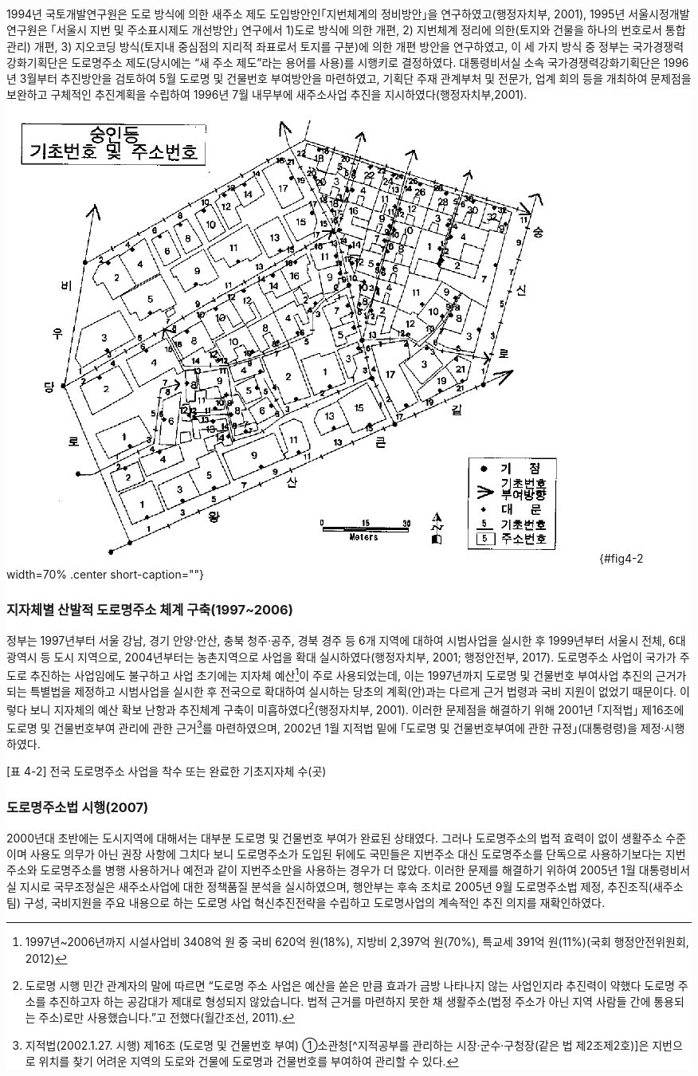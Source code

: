 1994년 국토개발연구원은 도로 방식에 의한 새주소 제도 도입방안인｢지번체계의 정비방안｣을 연구하였고(행정자치부, 2001), 1995년 서울시정개발연구원은 ｢서울시 지번 및 주소표시제도 개선방안｣ 연구에서 1)도로 방식에 의한 개편, 2) 지번체계 정리에 의한(토지와 건물을 하나의 번호로서 통합 관리) 개편, 3) 지오코딩 방식(토지내 중심점의 지리적 좌표로서 토지를 구분)에 의한 개편 방안을 연구하였고, 이 세 가지 방식 중 정부는 국가경쟁력강화기획단은 도로명주소 제도(당시에는 “새 주소 제도”라는 용어를 사용)를 시행키로 결정하였다. 대통령비서실 소속 국가경쟁력강화기획단은 1996년 3월부터 추진방안을 검토하여 5월 도로명 및 건물번호 부여방안을 마련하였고, 기획단 주재 관계부처 및 전문가, 업계 회의 등을 개최하여 문제점을 보완하고 구체적인 추진계획을 수립하여 1996년 7월 내무부에 새주소사업 추진을 지시하였다(행정자치부,2001).

![그림 4-2 서울시 지번 및 주소표시제도 개선방안 중 도로명 방식<br>출처: 서울시정개발연구원, 1995](source/figures/page_50_img_1.png){#fig4-2 width=70% .center short-caption=""}

### 지자체별 산발적 도로명주소 체계 구축(1997~2006)

정부는 1997년부터 서울 강남, 경기 안양·안산, 충북 청주·공주, 경북 경주 등 6개 지역에 대하여 시범사업을 실시한 후 1999년부터 서울시 전체, 6대 광역시 등 도시 지역으로, 2004년부터는 농촌지역으로 사업을 확대 실시하였다(행정자치부, 2001; 행정안전부, 2017). 도로명주소 사업이 국가가 주도로 추진하는 사업임에도 불구하고 사업 초기에는 지자체 예산[^10]이 주로 사용되었는데, 이는 1997년까지 도로명 및 건물번호 부여사업 추진의 근거가 되는 특별법을 제정하고 시범사업을 실시한 후 전국으로 확대하여 실시하는 당초의 계획(안)과는 다르게 근거 법령과 국비 지원이 없었기 때문이다. 이렇다 보니 지자체의 예산 확보 난항과 추진체계 구축이 미흡하였다[^11](행정자치부, 2001). 이러한 문제점을 해결하기 위해 2001년 ｢지적법｣ 제16조에 도로명 및 건물번호부여 관리에 관한 근거[^12]를 마련하였으며, 2002년 1월 지적법 밑에 ｢도로명 및 건물번호부여에 관한 규정｣(대통령령)을 제정·시행하였다.

[표 4-2] 전국 도로명주소 사업을 착수 또는 완료한 기초지자체 수(곳)

### 도로명주소법 시행(2007)

2000년대 초반에는 도시지역에 대해서는 대부분 도로명 및 건물번호 부여가 완료된 상태였다. 그러나 도로명주소의 법적 효력이 없이 생활주소 수준이며 사용도 의무가 아닌 권장 사항에 그치다 보니 도로명주소가 도입된 뒤에도 국민들은 지번주소 대신 도로명주소를 단독으로 사용하기보다는 지번주소와 도로명주소를 병행 사용하거나 예전과 같이 지번주소만을 사용하는 경우가 더 많았다. 이러한 문제를 해결하기 위하여 2005년 1월 대통령비서실 지시로 국무조정실은 새주소사업에 대한 정책품질 분석을 실시하였으며, 행안부는 후속 조치로 2005년 9월 도로명주소법 제정, 추진조직(새주소팀) 구성, 국비지원을 주요 내용으로 하는 도로명 사업 혁신추진전략을 수립하고 도로명사업의 계속적인 추진 의지를 재확인하였다.


[^9]: ｢주민등록법｣(’62.5.20. 시행) 제9조: 주민등록표는 거주지의 지번순으로 이를 정리한다. <br>같은 법 시행령(’99.7.23. 시행) 제9조제3항: 주민등록관계서류의 주소는 특별시·광역시·도, 시·군·자치구, 구(자치구가 아닌 구를 말한다), 읍·면·동, 리, 지번의 순으로 표기한다. 이 경우 동·리는 법정 동·리의 명칭으로, 주택건설촉진법의 규정에 의한 공동주택의 경우에는 지번 다음에 건축물관리대장등에 의한 공동주택의 명칭과 동·호수를 표기한다.
[^10]: 1997년~2006년까지 시설사업비 3408억 원 중 국비 620억 원(18%), 지방비 2,397억 원(70%), 특교세 391억 원(11%)(국회 행정안전위원회, 2012)
[^11]: 도로명 시행 민간 관계자의 말에 따르면 “도로명 주소 사업은 예산을 쏟은 만큼 효과가 금방 나타나지 않는 사업인지라 추진력이 약했다 도로명 주소를 추진하고자 하는 공감대가 제대로 형성되지 않았습니다. 법적 근거를 마련하지 못한 채 생활주소(법정 주소가 아닌 지역 사람들 간에 통용되는 주소)로만 사용했습니다.”고 전했다(월간조선, 2011).
[^12]: 지적법(2002.1.27. 시행) 제16조 (도로명 및 건물번호 부여) ①소관청[^지적공부를 관리하는 시장·군수·구청장(같은 법 제2조제2호)]은 지번으로 위치를 찾기 어려운 지역의 도로와 건물에 도로명과 건물번호를 부여하여 관리할 수 있다. 
[^13]: 도로구간에 일정한 간격 없이 체계적인 순서에 따라 부여된 번호를 말한다.(행정안전부, 2017:48)
[^14]: 도로명주소 사업과 관련하여 그동안 우리 위원회에서는 주소 전환 시한을 연기하는 방안에 대하여 검토할 것을 지적해왔음에도 불구하고 무리하게 사업을 추진하다 주소전환 시한에 임박해서 연장하는 것은 도로명주소사업에 대한 국민의 신뢰성을 약화시킬 수 있다(행정안전위원회 수석전문위원, 2011).
[^15]: 순사용자(Unique Visitor, UV) : 특정 기간(월간, 주간 등) 동안 한 번이라도 그 사이트를 방문한 사용자의 수(중복 방문자는 제외) 사용시간(Total Time Spent, TTS) : 인터넷 사용자가 특정 사이트에서 보낸 시간
[^16]: 위치 기반 앱, 카카오-네이버-SK 3파전 치열(뉴스탭, 2016.5.3.)
[^17]: "가장 많이 쓰는 지도 앱은 네이버-내비 앱은 T맵"(아이뉴스24, 2017.3.28.)
[^18]: "지도·교통앱 3강은 네이버맵, 구글맵, 카카오T"(연합뉴스, 2018.1.22.)
[^19]: "지도 앱, 구글 쓰는 사람 가장 많아…네이버 앞질러"(자유일보, 2018.5.24.)
[^20]: 한국인들의 '지도-택시-내비' 앱 사용 현황은?(디지털투데이, 2018.12.30.)
[^21]: 네이버 지도, 국내 지도·내비앱 이용자 수 1위...2위 T맵(아주경제, 2019.6.25.)
[^22]: 4.3. 대만 현지인 인터뷰 결과와 ｢타이베이시 도로명명 및 주택 번호에 관한 자치조례(臺北市道路命名及門牌編釘自治條例)｣(2014.1.3. 공포) 참고
[^23]: URL http://www.upu.int/en/Postal-Solutions/Programmes-Services/Addressing-Solutions
[^24]: 11.9. 도로명주소 분야 전문가(T 교수) 인터뷰.
[^25]: 5.27. 행정안전부 주소정책과 관계자(C 사무관) 인터뷰.